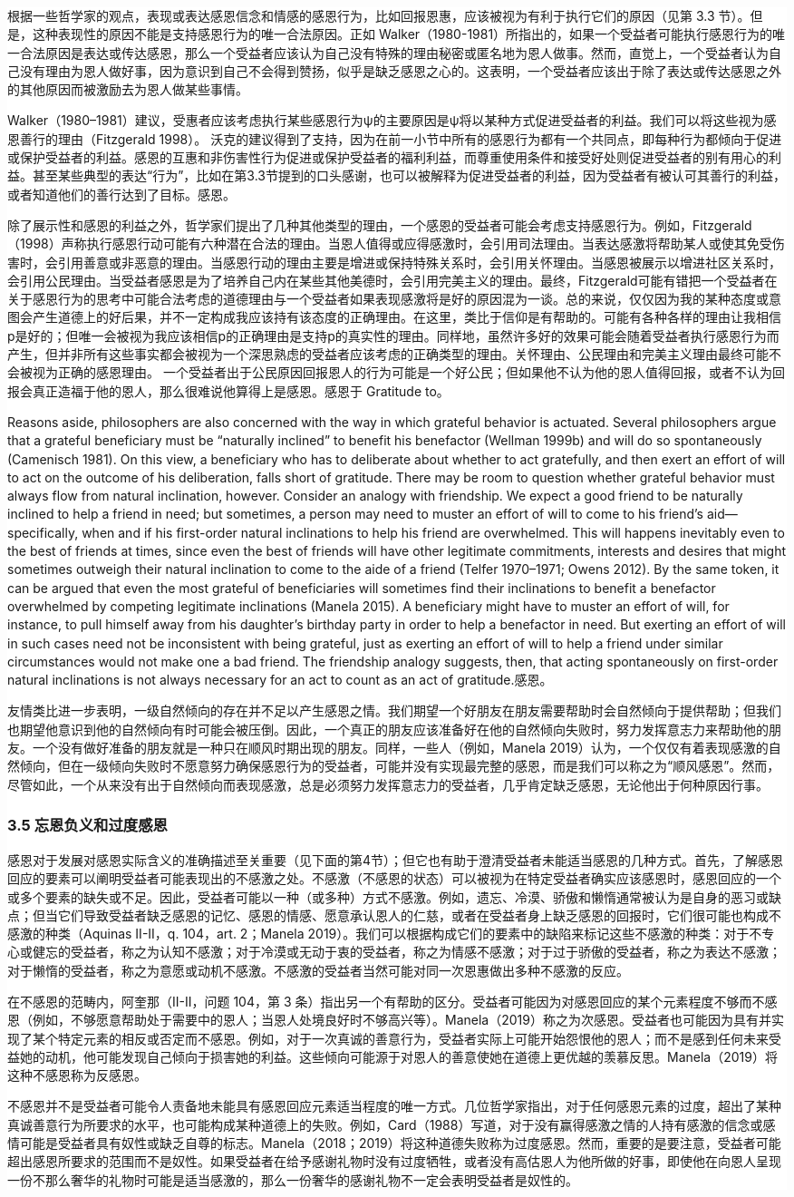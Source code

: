 根据一些哲学家的观点，表现或表达感恩信念和情感的感恩行为，比如回报恩惠，应该被视为有利于执行它们的原因（见第 3.3 节）。但是，这种表现性的原因不能是支持感恩行为的唯一合法原因。正如 Walker（1980-1981）所指出的，如果一个受益者可能执行感恩行为的唯一合法原因是表达或传达感恩，那么一个受益者应该认为自己没有特殊的理由秘密或匿名地为恩人做事。然而，直觉上，一个受益者认为自己没有理由为恩人做好事，因为意识到自己不会得到赞扬，似乎是缺乏感恩之心的。这表明，一个受益者应该出于除了表达或传达感恩之外的其他原因而被激励去为恩人做某些事情。

Walker（1980–1981）建议，受惠者应该考虑执行某些感恩行为ψ的主要原因是ψ将以某种方式促进受益者的利益。我们可以将这些视为感恩善行的理由（Fitzgerald 1998）。 沃克的建议得到了支持，因为在前一小节中所有的感恩行为都有一个共同点，即每种行为都倾向于促进或保护受益者的利益。感恩的互惠和非伤害性行为促进或保护受益者的福利利益，而尊重使用条件和接受好处则促进受益者的别有用心的利益。甚至某些典型的表达“行为”，比如在第3.3节提到的口头感谢，也可以被解释为促进受益者的利益，因为受益者有被认可其善行的利益，或者知道他们的善行达到了目标。感恩。

除了展示性和感恩的利益之外，哲学家们提出了几种其他类型的理由，一个感恩的受益者可能会考虑支持感恩行为。例如，Fitzgerald（1998）声称执行感恩行动可能有六种潜在合法的理由。当恩人值得或应得感激时，会引用司法理由。当表达感激将帮助某人或使其免受伤害时，会引用善意或非恶意的理由。当感恩行动的理由主要是增进或保持特殊关系时，会引用关怀理由。当感恩被展示以增进社区关系时，会引用公民理由。当受益者感恩是为了培养自己内在某些其他美德时，会引用完美主义的理由。最终，Fitzgerald可能有错把一个受益者在关于感恩行为的思考中可能合法考虑的道德理由与一个受益者如果表现感激将是好的原因混为一谈。总的来说，仅仅因为我的某种态度或意图会产生道德上的好后果，并不一定构成我应该持有该态度的正确理由。在这里，类比于信仰是有帮助的。可能有各种各样的理由让我相信p是好的；但唯一会被视为我应该相信p的正确理由是支持p的真实性的理由。同样地，虽然许多好的效果可能会随着受益者执行感恩行为而产生，但并非所有这些事实都会被视为一个深思熟虑的受益者应该考虑的正确类型的理由。关怀理由、公民理由和完美主义理由最终可能不会被视为正确的感恩理由。 一个受益者出于公民原因回报恩人的行为可能是一个好公民；但如果他不认为他的恩人值得回报，或者不认为回报会真正造福于他的恩人，那么很难说他算得上是感恩。感恩于 Gratitude to。

Reasons aside, philosophers are also concerned with the way in which grateful behavior is actuated. Several philosophers argue that a grateful beneficiary must be “naturally inclined” to benefit his benefactor (Wellman 1999b) and will do so spontaneously (Camenisch 1981). On this view, a beneficiary who has to deliberate about whether to act gratefully, and then exert an effort of will to act on the outcome of his deliberation, falls short of gratitude. There may be room to question whether grateful behavior must always flow from natural inclination, however. Consider an analogy with friendship. We expect a good friend to be naturally inclined to help a friend in need; but sometimes, a person may need to muster an effort of will to come to his friend’s aid—specifically, when and if his first-order natural inclinations to help his friend are overwhelmed. This will happens inevitably even to the best of friends at times, since even the best of friends will have other legitimate commitments, interests and desires that might sometimes outweigh their natural inclination to come to the aide of a friend (Telfer 1970–1971; Owens 2012). By the same token, it can be argued that even the most grateful of beneficiaries will sometimes find their inclinations to benefit a benefactor overwhelmed by competing legitimate inclinations (Manela 2015). A beneficiary might have to muster an effort of will, for instance, to pull himself away from his daughter’s birthday party in order to help a benefactor in need. But exerting an effort of will in such cases need not be inconsistent with being grateful, just as exerting an effort of will to help a friend under similar circumstances would not make one a bad friend. The friendship analogy suggests, then, that acting spontaneously on first-order natural inclinations is not always necessary for an act to count as an act of gratitude.感恩。

友情类比进一步表明，一级自然倾向的存在并不足以产生感恩之情。我们期望一个好朋友在朋友需要帮助时会自然倾向于提供帮助；但我们也期望他意识到他的自然倾向有时可能会被压倒。因此，一个真正的朋友应该准备好在他的自然倾向失败时，努力发挥意志力来帮助他的朋友。一个没有做好准备的朋友就是一种只在顺风时期出现的朋友。同样，一些人（例如，Manela 2019）认为，一个仅仅有着表现感激的自然倾向，但在一级倾向失败时不愿意努力确保感恩行为的受益者，可能并没有实现最完整的感恩，而是我们可以称之为“顺风感恩”。然而，尽管如此，一个从来没有出于自然倾向而表现感激，总是必须努力发挥意志力的受益者，几乎肯定缺乏感恩，无论他出于何种原因行事。

### 3.5 忘恩负义和过度感恩

感恩对于发展对感恩实际含义的准确描述至关重要（见下面的第4节）；但它也有助于澄清受益者未能适当感恩的几种方式。首先，了解感恩回应的要素可以阐明受益者可能表现出的不感激之处。不感激（不感恩的状态）可以被视为在特定受益者确实应该感恩时，感恩回应的一个或多个要素的缺失或不足。因此，受益者可能以一种（或多种）方式不感激。例如，遗忘、冷漠、骄傲和懒惰通常被认为是自身的恶习或缺点；但当它们导致受益者缺乏感恩的记忆、感恩的情感、愿意承认恩人的仁慈，或者在受益者身上缺乏感恩的回报时，它们很可能也构成不感激的种类（Aquinas II-II，q. 104，art. 2；Manela 2019）。我们可以根据构成它们的要素中的缺陷来标记这些不感激的种类：对于不专心或健忘的受益者，称之为认知不感激；对于冷漠或无动于衷的受益者，称之为情感不感激；对于过于骄傲的受益者，称之为表达不感激；对于懒惰的受益者，称之为意愿或动机不感激。不感激的受益者当然可能对同一次恩惠做出多种不感激的反应。

在不感恩的范畴内，阿奎那（II-II，问题 104，第 3 条）指出另一个有帮助的区分。受益者可能因为对感恩回应的某个元素程度不够而不感恩（例如，不够愿意帮助处于需要中的恩人；当恩人处境良好时不够高兴等）。Manela（2019）称之为次感恩。受益者也可能因为具有并实现了某个特定元素的相反或否定而不感恩。例如，对于一次真诚的善意行为，受益者实际上可能开始怨恨他的恩人；而不是感到任何未来受益她的动机，他可能发现自己倾向于损害她的利益。这些倾向可能源于对恩人的善意使她在道德上更优越的羡慕反思。Manela（2019）将这种不感恩称为反感恩。

不感恩并不是受益者可能令人责备地未能具有感恩回应元素适当程度的唯一方式。几位哲学家指出，对于任何感恩元素的过度，超出了某种真诚善意行为所要求的水平，也可能构成某种道德上的失败。例如，Card（1988）写道，对于没有赢得感激之情的人持有感激的信念或感情可能是受益者具有奴性或缺乏自尊的标志。Manela（2018；2019）将这种道德失败称为过度感恩。然而，重要的是要注意，受益者可能超出感恩所要求的范围而不是奴性。如果受益者在给予感谢礼物时没有过度牺牲，或者没有高估恩人为他所做的好事，即使他在向恩人呈现一份不那么奢华的礼物时可能是适当感激的，那么一份奢华的感谢礼物不一定会表明受益者是奴性的。
